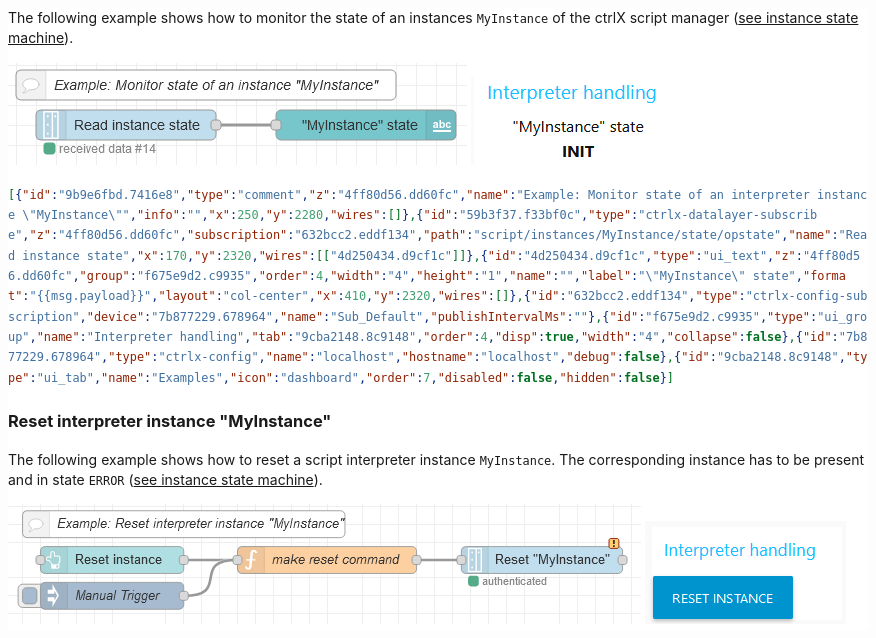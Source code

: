 The following example shows how to monitor the state of an instances `MyInstance` of the ctrlX script manager ([see instance state machine](https://docs.automation.boschrexroth.com/doc/2359488747/user-interface-via-data-layer/latest/en/)).

![examples-interpreter-monitor-state-instance.png](./images/examples-interpreter-monitor-state-instance.png)
![examples-interpreter-monitor-state-instance-dashboard.png](./images/examples-interpreter-monitor-state-instance-dashboard.png)

```JSON
[{"id":"9b9e6fbd.7416e8","type":"comment","z":"4ff80d56.dd60fc","name":"Example: Monitor state of an interpreter instance \"MyInstance\"","info":"","x":250,"y":2280,"wires":[]},{"id":"59b3f37.f33bf0c","type":"ctrlx-datalayer-subscribe","z":"4ff80d56.dd60fc","subscription":"632bcc2.eddf134","path":"script/instances/MyInstance/state/opstate","name":"Read instance state","x":170,"y":2320,"wires":[["4d250434.d9cf1c"]]},{"id":"4d250434.d9cf1c","type":"ui_text","z":"4ff80d56.dd60fc","group":"f675e9d2.c9935","order":4,"width":"4","height":"1","name":"","label":"\"MyInstance\" state","format":"{{msg.payload}}","layout":"col-center","x":410,"y":2320,"wires":[]},{"id":"632bcc2.eddf134","type":"ctrlx-config-subscription","device":"7b877229.678964","name":"Sub_Default","publishIntervalMs":""},{"id":"f675e9d2.c9935","type":"ui_group","name":"Interpreter handling","tab":"9cba2148.8c9148","order":4,"disp":true,"width":"4","collapse":false},{"id":"7b877229.678964","type":"ctrlx-config","name":"localhost","hostname":"localhost","debug":false},{"id":"9cba2148.8c9148","type":"ui_tab","name":"Examples","icon":"dashboard","order":7,"disabled":false,"hidden":false}]
```

### Reset interpreter instance "MyInstance"

The following example shows how to reset a script interpreter instance `MyInstance`. The corresponding instance has to be present and in state `ERROR` ([see instance state machine](https://docs.automation.boschrexroth.com/doc/2359488747/user-interface-via-data-layer/latest/en/)). 

![examples-interpreter-python-reset-instance.png](./images/examples-interpreter-python-reset-instance.png)
![examples-interpreter-python-reset-instance-dashboard.png](./images/examples-interpreter-python-reset-instance-dashboard.png)

